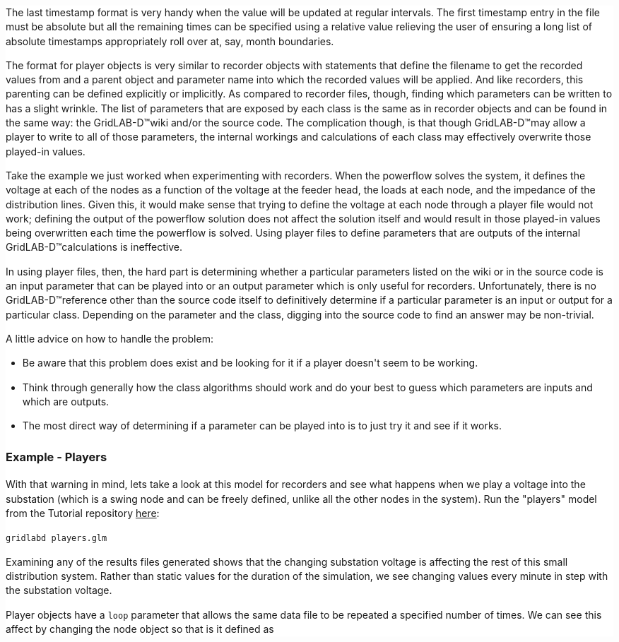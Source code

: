 The last timestamp format is very handy when the value will be updated at regular intervals. The first timestamp entry in the file must be absolute but all the remaining times can be specified using a relative value relieving the user of ensuring a long list of absolute timestamps appropriately roll over at, say, month boundaries.

The format for player objects is very similar to recorder objects with statements that define the filename to get the recorded values from and a parent object and parameter name into which the recorded values will be applied. And like recorders, this parenting can be defined explicitly or implicitly. As compared to recorder files, though, finding which parameters can be written to has a slight wrinkle. The list of parameters that are exposed by each class is the same as in recorder objects and can be found in the same way: the GridLAB-D™wiki and/or the source code. The complication though, is that though GridLAB-D™may allow a player to write to all of those parameters, the internal workings and calculations of each class may effectively overwrite those played-in values.

Take the example we just worked when experimenting with recorders. When the powerflow solves the system, it defines the voltage at each of the nodes as a function of the voltage at the feeder head, the loads at each node, and the impedance of the distribution lines. Given this, it would make sense that trying to define the voltage at each node through a player file would not work; defining the output of the powerflow solution does not affect the solution itself and would result in those played-in values being overwritten each time the powerflow is solved. Using player files to define parameters that are outputs of the internal GridLAB-D™calculations is ineffective.

In using player files, then, the hard part is determining whether a particular parameters listed on the wiki or in the source code is an input parameter that can be played into or an output parameter which is only useful for recorders. Unfortunately, there is no GridLAB-D™reference other than the source code itself to definitively determine if a particular parameter is an input or output for a particular class. Depending on the parameter and the class, digging into the source code to find an answer may be non-trivial. 

A little advice on how to handle the problem:
* Be aware that this problem does exist and be looking for it if a player doesn't seem to be working.

* Think through generally how the class algorithms should work and do your best to guess which parameters are inputs and which are outputs.

* The most direct way of determining if a parameter can be played into is to just try it and see if it works.

### Example - Players

With that warning in mind, lets take a look at this model for recorders and see what happens when we play a voltage into the substation (which is a swing node and can be freely defined, unlike all the other nodes in the system). Run the "players" model from the Tutorial repository [here](https://github.com/gridlab-d/course/tree/master/Tutorial/Chapter%204%20-%20Recorders%20and%20Players/Players):

```
gridlabd players.glm
```

Examining any of the results files generated shows that the changing substation voltage is affecting the rest of this small distribution system. Rather than static values for the duration of the simulation, we see changing values every minute in step with the substation voltage.

Player objects have a `loop` parameter that allows the same data file to be repeated a specified number of times. We can see this affect by changing the node object so that is it defined as
